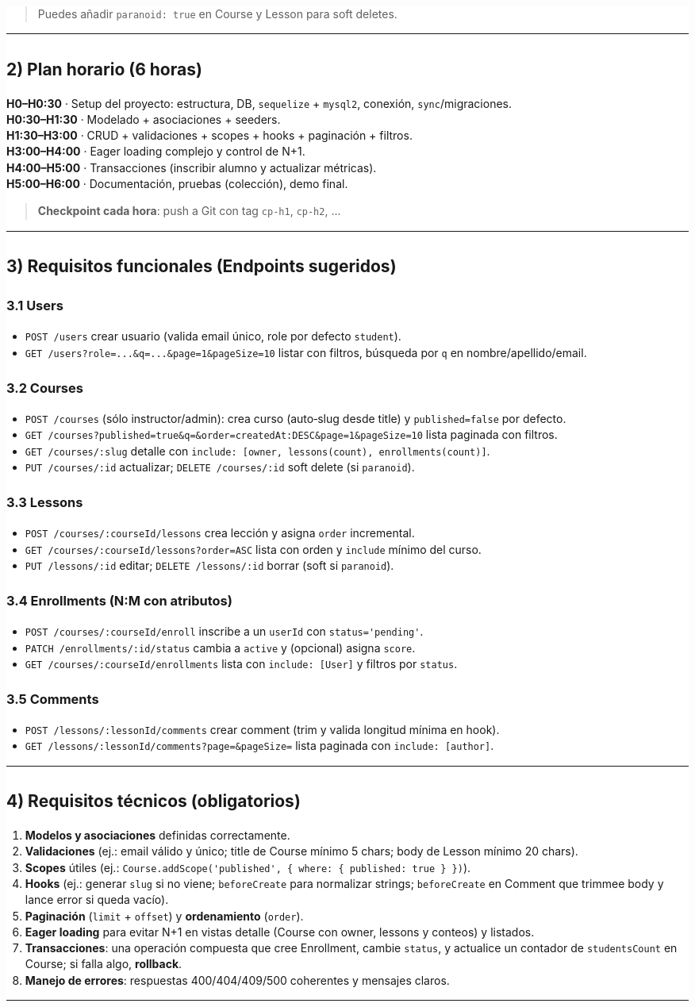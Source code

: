 > Puedes añadir `paranoid: true` en Course y Lesson para soft deletes.

---
## 2) Plan horario (6 horas)
**H0–H0:30** · Setup del proyecto: estructura, DB, `sequelize` + `mysql2`, conexión, `sync`/migraciones.  
**H0:30–H1:30** · Modelado + asociaciones + seeders.  
**H1:30–H3:00** · CRUD + validaciones + scopes + hooks + paginación + filtros.  
**H3:00–H4:00** · Eager loading complejo y control de N+1.  
**H4:00–H5:00** · Transacciones (inscribir alumno y actualizar métricas).  
**H5:00–H6:00** · Documentación, pruebas (colección), demo final.

> **Checkpoint cada hora**: push a Git con tag `cp-h1`, `cp-h2`, ...

---
## 3) Requisitos funcionales (Endpoints sugeridos)
### 3.1 Users
- `POST /users` crear usuario (valida email único, role por defecto `student`).
- `GET /users?role=...&q=...&page=1&pageSize=10` listar con filtros, búsqueda por `q` en nombre/apellido/email.

### 3.2 Courses
- `POST /courses` (sólo instructor/admin): crea curso (auto‑slug desde title) y `published=false` por defecto.
- `GET /courses?published=true&q=&order=createdAt:DESC&page=1&pageSize=10` lista paginada con filtros.
- `GET /courses/:slug` detalle con `include: [owner, lessons(count), enrollments(count)]`.
- `PUT /courses/:id` actualizar; `DELETE /courses/:id` soft delete (si `paranoid`).

### 3.3 Lessons
- `POST /courses/:courseId/lessons` crea lección y asigna `order` incremental.
- `GET /courses/:courseId/lessons?order=ASC` lista con orden y `include` mínimo del curso.
- `PUT /lessons/:id` editar; `DELETE /lessons/:id` borrar (soft si `paranoid`).

### 3.4 Enrollments (N:M con atributos)
- `POST /courses/:courseId/enroll` inscribe a un `userId` con `status='pending'`.
- `PATCH /enrollments/:id/status` cambia a `active` y (opcional) asigna `score`.
- `GET /courses/:courseId/enrollments` lista con `include: [User]` y filtros por `status`.

### 3.5 Comments
- `POST /lessons/:lessonId/comments` crear comment (trim y valida longitud mínima en hook).
- `GET /lessons/:lessonId/comments?page=&pageSize=` lista paginada con `include: [author]`.

---
## 4) Requisitos técnicos (obligatorios)
1. **Modelos y asociaciones** definidas correctamente.
2. **Validaciones** (ej.: email válido y único; title de Course mínimo 5 chars; body de Lesson mínimo 20 chars).
3. **Scopes** útiles (ej.: `Course.addScope('published', { where: { published: true } })`).
4. **Hooks** (ej.: generar `slug` si no viene; `beforeCreate` para normalizar strings; `beforeCreate` en Comment que trimmee body y lance error si queda vacío).
5. **Paginación** (`limit` + `offset`) y **ordenamiento** (`order`).
6. **Eager loading** para evitar N+1 en vistas detalle (Course con owner, lessons y conteos) y listados.
7. **Transacciones**: una operación compuesta que cree Enrollment, cambie `status`, y actualice un contador de `studentsCount` en Course; si falla algo, **rollback**.
8. **Manejo de errores**: respuestas 400/404/409/500 coherentes y mensajes claros.

---